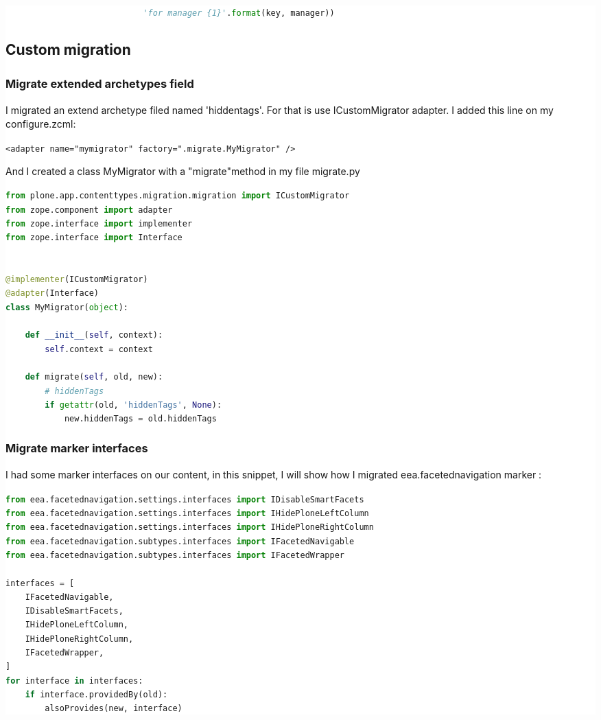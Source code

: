 ```python
                            'for manager {1}'.format(key, manager))
```

## Custom migration
### Migrate extended archetypes field

I migrated an extend archetype filed named 'hiddentags'. For that is use ICustomMigrator adapter. I added this line on my configure.zcml:

```
<adapter name="mymigrator" factory=".migrate.MyMigrator" />
```

And I created a class MyMigrator with a "migrate"method in my file migrate.py

```python
from plone.app.contenttypes.migration.migration import ICustomMigrator
from zope.component import adapter
from zope.interface import implementer
from zope.interface import Interface


@implementer(ICustomMigrator)
@adapter(Interface)
class MyMigrator(object):

    def __init__(self, context):
        self.context = context

    def migrate(self, old, new):
        # hiddenTags
        if getattr(old, 'hiddenTags', None):
            new.hiddenTags = old.hiddenTags
```

### Migrate marker interfaces

I had some marker interfaces on our content, in this snippet, I will show how I migrated eea.facetednavigation marker :

```python
from eea.facetednavigation.settings.interfaces import IDisableSmartFacets
from eea.facetednavigation.settings.interfaces import IHidePloneLeftColumn
from eea.facetednavigation.settings.interfaces import IHidePloneRightColumn
from eea.facetednavigation.subtypes.interfaces import IFacetedNavigable
from eea.facetednavigation.subtypes.interfaces import IFacetedWrapper

interfaces = [
    IFacetedNavigable,
    IDisableSmartFacets,
    IHidePloneLeftColumn,
    IHidePloneRightColumn,
    IFacetedWrapper,
]
for interface in interfaces:
    if interface.providedBy(old):
        alsoProvides(new, interface)
```
